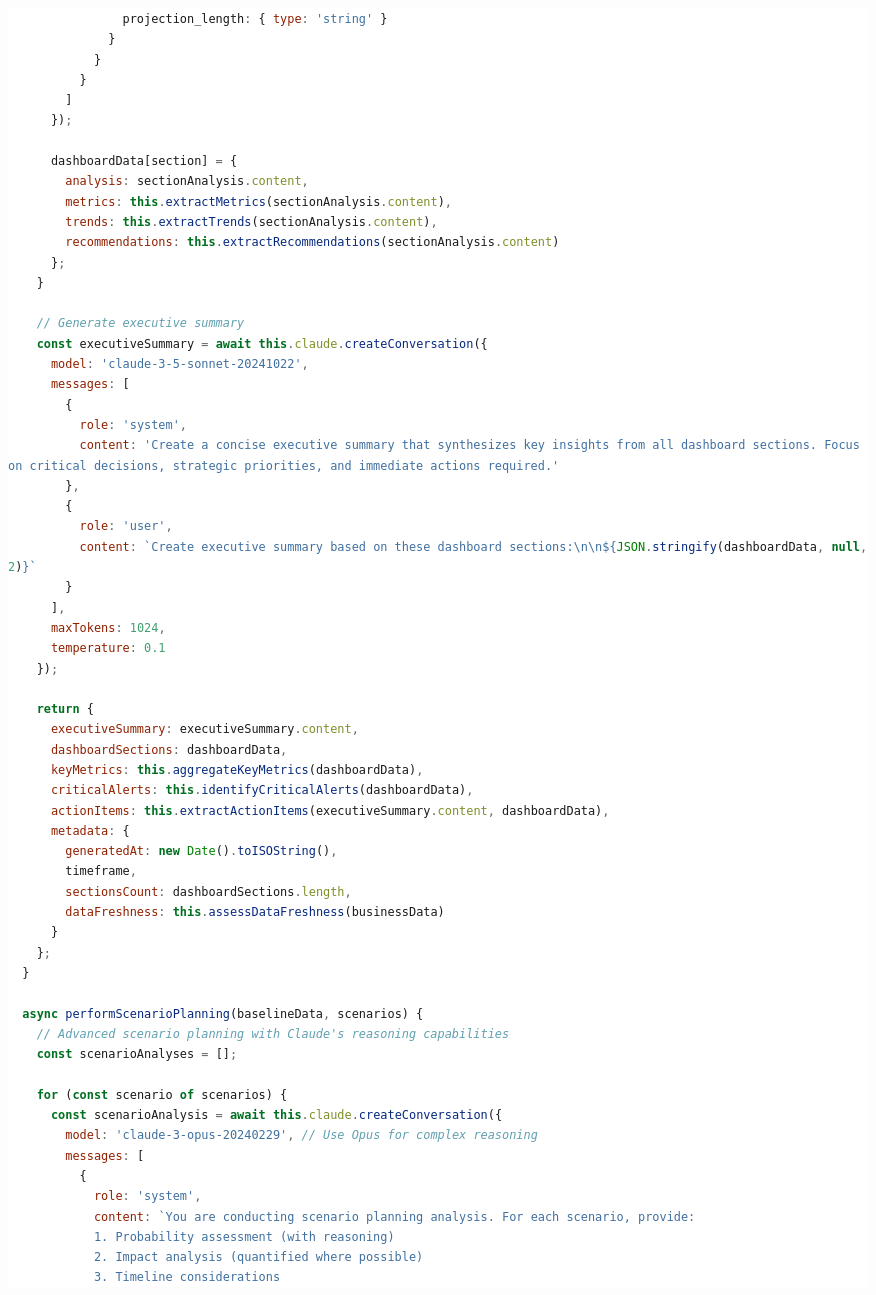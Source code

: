 ```javascript
                projection_length: { type: 'string' }
              }
            }
          }
        ]
      });

      dashboardData[section] = {
        analysis: sectionAnalysis.content,
        metrics: this.extractMetrics(sectionAnalysis.content),
        trends: this.extractTrends(sectionAnalysis.content),
        recommendations: this.extractRecommendations(sectionAnalysis.content)
      };
    }

    // Generate executive summary
    const executiveSummary = await this.claude.createConversation({
      model: 'claude-3-5-sonnet-20241022',
      messages: [
        {
          role: 'system',
          content: 'Create a concise executive summary that synthesizes key insights from all dashboard sections. Focus on critical decisions, strategic priorities, and immediate actions required.'
        },
        {
          role: 'user',
          content: `Create executive summary based on these dashboard sections:\n\n${JSON.stringify(dashboardData, null, 2)}`
        }
      ],
      maxTokens: 1024,
      temperature: 0.1
    });

    return {
      executiveSummary: executiveSummary.content,
      dashboardSections: dashboardData,
      keyMetrics: this.aggregateKeyMetrics(dashboardData),
      criticalAlerts: this.identifyCriticalAlerts(dashboardData),
      actionItems: this.extractActionItems(executiveSummary.content, dashboardData),
      metadata: {
        generatedAt: new Date().toISOString(),
        timeframe,
        sectionsCount: dashboardSections.length,
        dataFreshness: this.assessDataFreshness(businessData)
      }
    };
  }

  async performScenarioPlanning(baselineData, scenarios) {
    // Advanced scenario planning with Claude's reasoning capabilities
    const scenarioAnalyses = [];

    for (const scenario of scenarios) {
      const scenarioAnalysis = await this.claude.createConversation({
        model: 'claude-3-opus-20240229', // Use Opus for complex reasoning
        messages: [
          {
            role: 'system',
            content: `You are conducting scenario planning analysis. For each scenario, provide:
            1. Probability assessment (with reasoning)
            2. Impact analysis (quantified where possible)
            3. Timeline considerations
```